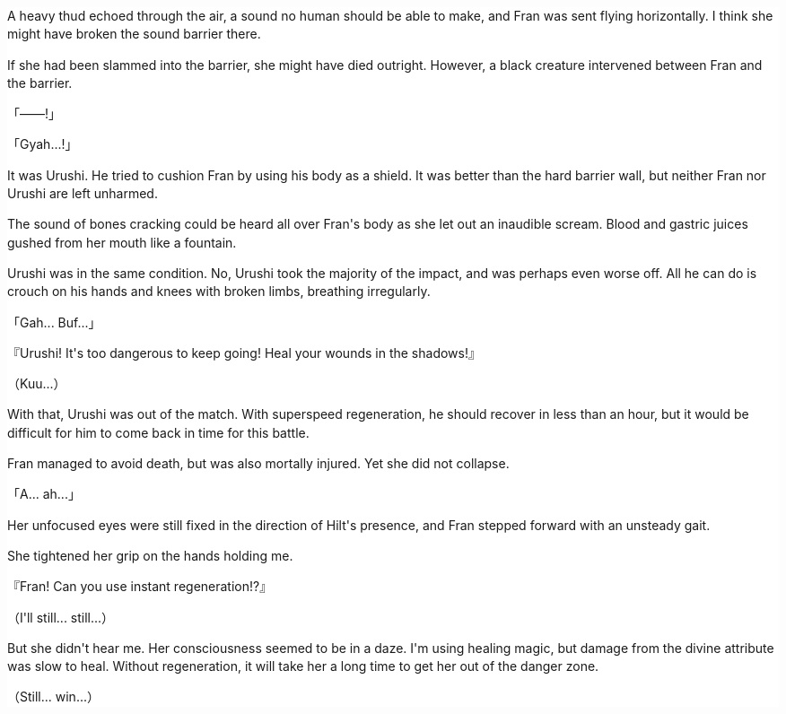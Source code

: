 A heavy thud echoed through the air, a sound no human should be able to make, and Fran was sent flying horizontally. I think she might have broken the sound barrier there.

If she had been slammed into the barrier, she might have died outright. However, a black creature intervened between Fran and the barrier.

「――!」

「Gyah...!」

It was Urushi. He tried to cushion Fran by using his body as a shield. It was better than the hard barrier wall, but neither Fran nor Urushi are left unharmed.

The sound of bones cracking could be heard all over Fran's body as she let out an inaudible scream. Blood and gastric juices gushed from her mouth like a fountain.

Urushi was in the same condition. No, Urushi took the majority of the impact, and was perhaps even worse off. All he can do is crouch on his hands and knees with broken limbs, breathing irregularly.

「Gah... Buf...」

『Urushi! It's too dangerous to keep going! Heal your wounds in the shadows!』

（Kuu...）

With that, Urushi was out of the match. With superspeed regeneration, he should recover in less than an hour, but it would be difficult for him to come back in time for this battle.

Fran managed to avoid death, but was also mortally injured. Yet she did not collapse.

「A... ah...」

Her unfocused eyes were still fixed in the direction of Hilt's presence, and Fran stepped forward with an unsteady gait.

She tightened her grip on the hands holding me.

『Fran! Can you use instant regeneration!?』

（I'll still... still...）

But she didn't hear me. Her consciousness seemed to be in a daze. I'm using healing magic, but damage from the divine attribute was slow to heal. Without regeneration, it will take her a long time to get her out of the danger zone.

（Still... win...）



